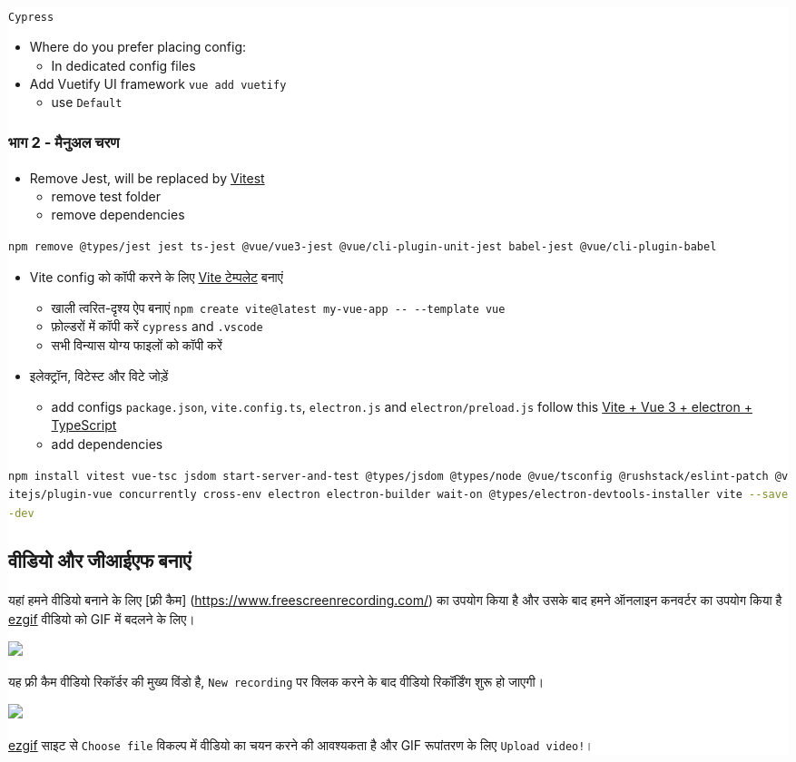     Cypress
  - Where do you prefer placing config:
    - In dedicated config files
- Add Vuetify UI framework `vue add vuetify`
  - use `Default`

### भाग 2 - मैनुअल चरण

- Remove Jest, will be replaced by [Vitest](https://vitest.dev/)
  - remove test folder
  - remove dependencies

```sh
npm remove @types/jest jest ts-jest @vue/vue3-jest @vue/cli-plugin-unit-jest babel-jest @vue/cli-plugin-babel
```

- Vite config को कॉपी करने के लिए [Vite टेम्पलेट](https://vitejs.dev/guide/#trying-vite-online) बनाएं

  - खाली त्वरित-दृश्य ऐप बनाएं `npm create vite@latest my-vue-app -- --template vue`
  - फ़ोल्डरों में कॉपी करें `cypress` and `.vscode`
  - सभी विन्यास योग्य फाइलों को कॉपी करें

- इलेक्ट्रॉन, विटेस्ट और विटे जोड़ें
  - add configs `package.json`, `vite.config.ts`, `electron.js` and `electron/preload.js` follow this [Vite + Vue 3 + electron + TypeScript](https://dev.to/brojenuel/vite-vue-3-electron-5h4o)
  - add dependencies

```sh
npm install vitest vue-tsc jsdom start-server-and-test @types/jsdom @types/node @vue/tsconfig @rushstack/eslint-patch @vitejs/plugin-vue concurrently cross-env electron electron-builder wait-on @types/electron-devtools-installer vite --save-dev
```
## वीडियो और जीआईएफ बनाएं

यहां हमने वीडियो बनाने के लिए [फ्री कैम] (https://www.freescreenrecording.com/) का उपयोग किया है और उसके बाद हमने ऑनलाइन कनवर्टर का उपयोग किया है
[ezgif](https://ezgif.com/video-to-gif) वीडियो को GIF में बदलने के लिए।

<img width="800px" src="/freecamwindow.png" />

यह फ्री कैम वीडियो रिकॉर्डर की मुख्य विंडो है, `New recording` पर क्लिक करने के बाद वीडियो रिकॉर्डिंग शुरू हो जाएगी।

<img width="800px" src="/ezgifwindow.png" />

[ezgif](https://ezgif.com/video-to-gif) साइट से `Choose file` विकल्प में वीडियो का चयन करने की आवश्यकता है और GIF रूपांतरण के लिए `Upload video!`।
